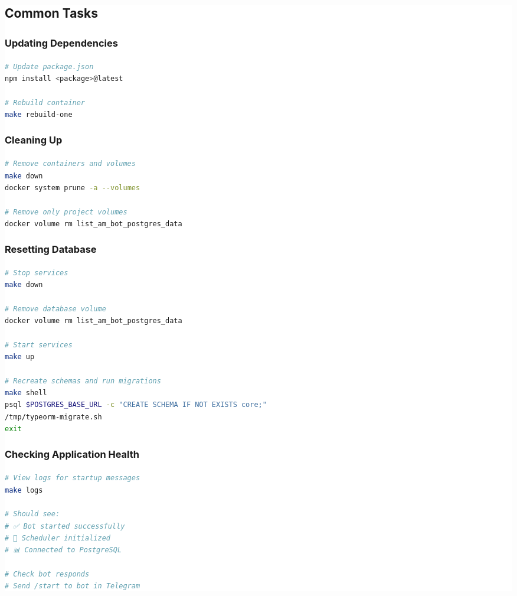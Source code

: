 ## Common Tasks

### Updating Dependencies

```bash
# Update package.json
npm install <package>@latest

# Rebuild container
make rebuild-one
```

### Cleaning Up

```bash
# Remove containers and volumes
make down
docker system prune -a --volumes

# Remove only project volumes
docker volume rm list_am_bot_postgres_data
```

### Resetting Database

```bash
# Stop services
make down

# Remove database volume
docker volume rm list_am_bot_postgres_data

# Start services
make up

# Recreate schemas and run migrations
make shell
psql $POSTGRES_BASE_URL -c "CREATE SCHEMA IF NOT EXISTS core;"
/tmp/typeorm-migrate.sh
exit
```

### Checking Application Health

```bash
# View logs for startup messages
make logs

# Should see:
# ✅ Bot started successfully
# 🔄 Scheduler initialized
# 📊 Connected to PostgreSQL

# Check bot responds
# Send /start to bot in Telegram
```
